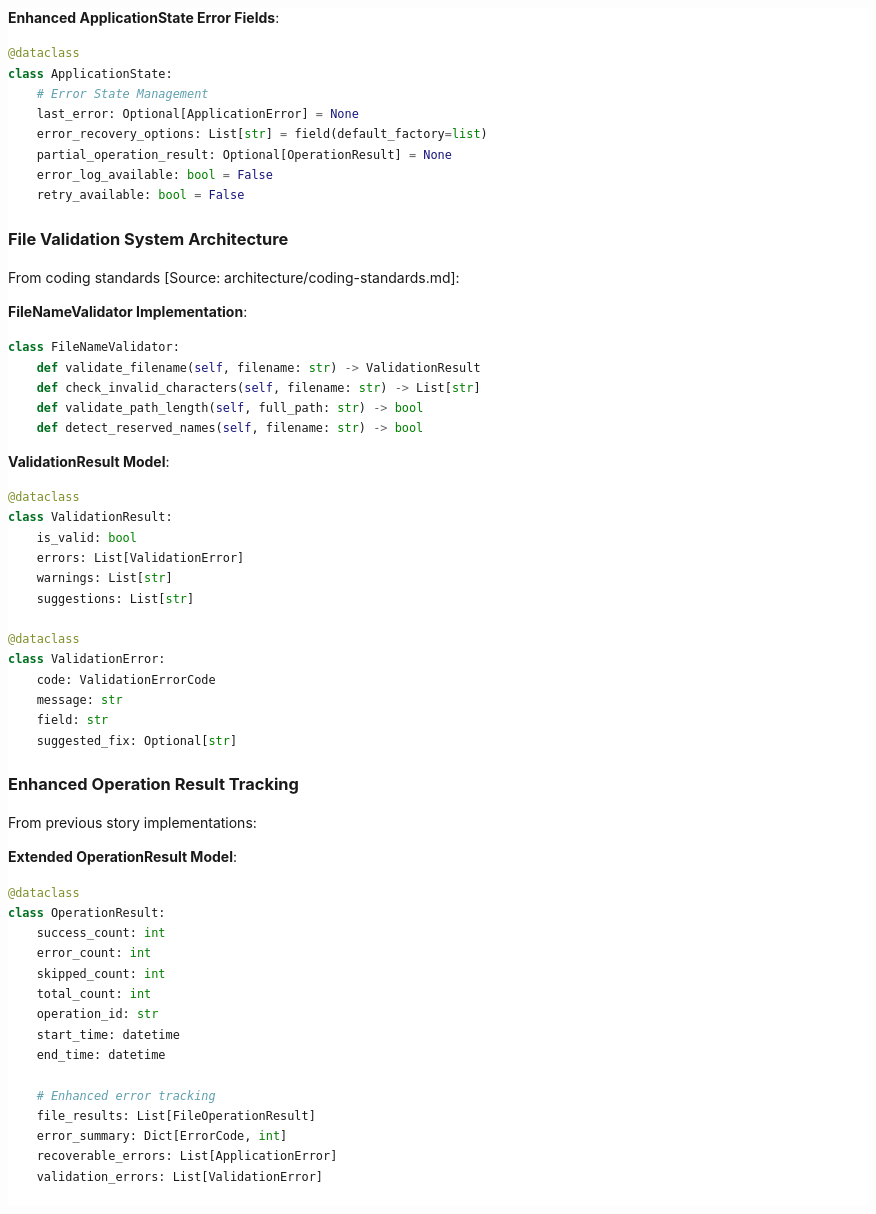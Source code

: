 **Enhanced ApplicationState Error Fields**:

```python
@dataclass
class ApplicationState:
    # Error State Management
    last_error: Optional[ApplicationError] = None
    error_recovery_options: List[str] = field(default_factory=list)
    partial_operation_result: Optional[OperationResult] = None
    error_log_available: bool = False
    retry_available: bool = False
```

### File Validation System Architecture

From coding standards [Source: architecture/coding-standards.md]:

**FileNameValidator Implementation**:

```python
class FileNameValidator:
    def validate_filename(self, filename: str) -> ValidationResult
    def check_invalid_characters(self, filename: str) -> List[str]
    def validate_path_length(self, full_path: str) -> bool
    def detect_reserved_names(self, filename: str) -> bool
```

**ValidationResult Model**:

```python
@dataclass
class ValidationResult:
    is_valid: bool
    errors: List[ValidationError]
    warnings: List[str]
    suggestions: List[str]
  
@dataclass  
class ValidationError:
    code: ValidationErrorCode
    message: str
    field: str
    suggested_fix: Optional[str]
```

### Enhanced Operation Result Tracking

From previous story implementations:

**Extended OperationResult Model**:

```python
@dataclass
class OperationResult:
    success_count: int
    error_count: int
    skipped_count: int
    total_count: int
    operation_id: str
    start_time: datetime
    end_time: datetime
  
    # Enhanced error tracking
    file_results: List[FileOperationResult]
    error_summary: Dict[ErrorCode, int]
    recoverable_errors: List[ApplicationError]
    validation_errors: List[ValidationError]
  
```